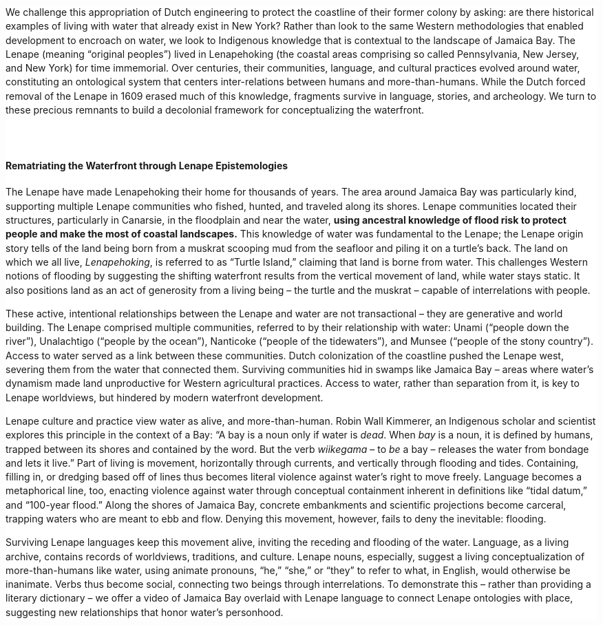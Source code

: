 We challenge this appropriation of Dutch engineering to protect the coastline of their former colony by asking: are there historical examples of living with water that already exist in New York? Rather than look to the same Western methodologies that enabled development to encroach on water, we look to Indigenous knowledge that is contextual to the landscape of Jamaica Bay. The Lenape (meaning “original peoples”) lived in Lenapehoking (the coastal areas comprising so called Pennsylvania, New Jersey, and New York) for time immemorial. Over centuries, their communities, language, and cultural practices evolved around water, constituting an ontological system that centers inter-relations between humans and more-than-humans. While the Dutch forced removal of the Lenape in 1609 erased much of this knowledge, fragments survive in language, stories, and archeology. We turn to these precious remnants to build a decolonial framework for conceptualizing the waterfront.  
<br><br>
#### **Rematriating the Waterfront through Lenape Epistemologies**  

The Lenape have made Lenapehoking their home for thousands of years. The area around Jamaica Bay was particularly kind, supporting multiple Lenape communities who fished, hunted, and traveled along its shores. Lenape communities located their structures, particularly in Canarsie, in the floodplain and near the water, **using ancestral knowledge of flood risk to protect people and make the most of coastal landscapes.** This knowledge of water was fundamental to the Lenape; the Lenape origin story tells of the land being born from a muskrat scooping mud from the seafloor and piling it on a turtle’s back. The land on which we all live, *Lenapehoking*, is referred to as “Turtle Island,” claiming that land is borne from water. This challenges Western notions of flooding by suggesting the shifting waterfront results from the vertical movement of land, while water stays static. It also positions land as an act of generosity from a living being – the turtle and the muskrat – capable of interrelations with people.  

These active, intentional relationships between the Lenape and water are not transactional – they are generative and world building. The Lenape comprised multiple communities, referred to by their relationship with water: Unami (“people down the river”), Unalachtigo (“people by the ocean”), Nanticoke (“people of the tidewaters”), and Munsee (“people of the stony country”). Access to water served as a link between these communities. Dutch colonization of the coastline pushed the Lenape west, severing them from the water that connected them. Surviving communities hid in swamps like Jamaica Bay – areas where water’s dynamism made land unproductive for Western agricultural practices. Access to water, rather than separation from it, is key to Lenape worldviews, but hindered by modern waterfront development.  

Lenape culture and practice view water as alive, and more-than-human. Robin Wall Kimmerer, an Indigenous scholar and scientist explores this principle in the context of a Bay: “A bay is a noun only if water is *dead*. When *bay* is a noun, it is defined by humans, trapped between its shores and contained by the word. But the verb *wiikegama* – to *be* a bay – releases the water from bondage and lets it live.” Part of living is movement, horizontally through currents, and vertically through flooding and tides. Containing, filling in, or dredging based off of lines thus becomes literal violence against water’s right to move freely. Language becomes a metaphorical line, too, enacting violence against water through conceptual containment inherent in definitions like “tidal datum,” and “100-year flood.” Along the shores of Jamaica Bay, concrete embankments  and scientific projections become carceral, trapping waters who are meant to ebb and flow. Denying this movement, however, fails to deny the inevitable: flooding.  

Surviving Lenape languages keep this movement alive, inviting the receding and flooding of the water. Language, as a living archive, contains records of worldviews, traditions, and culture. Lenape nouns, especially, suggest a living conceptualization of more-than-humans like water, using animate pronouns, “he,” “she,” or “they” to refer to what, in English, would otherwise be inanimate. Verbs thus become social, connecting two beings through interrelations. To demonstrate this – rather than providing a literary dictionary – we offer a video of Jamaica Bay overlaid with Lenape language to connect Lenape ontologies with place, suggesting new relationships that honor water’s personhood.  
